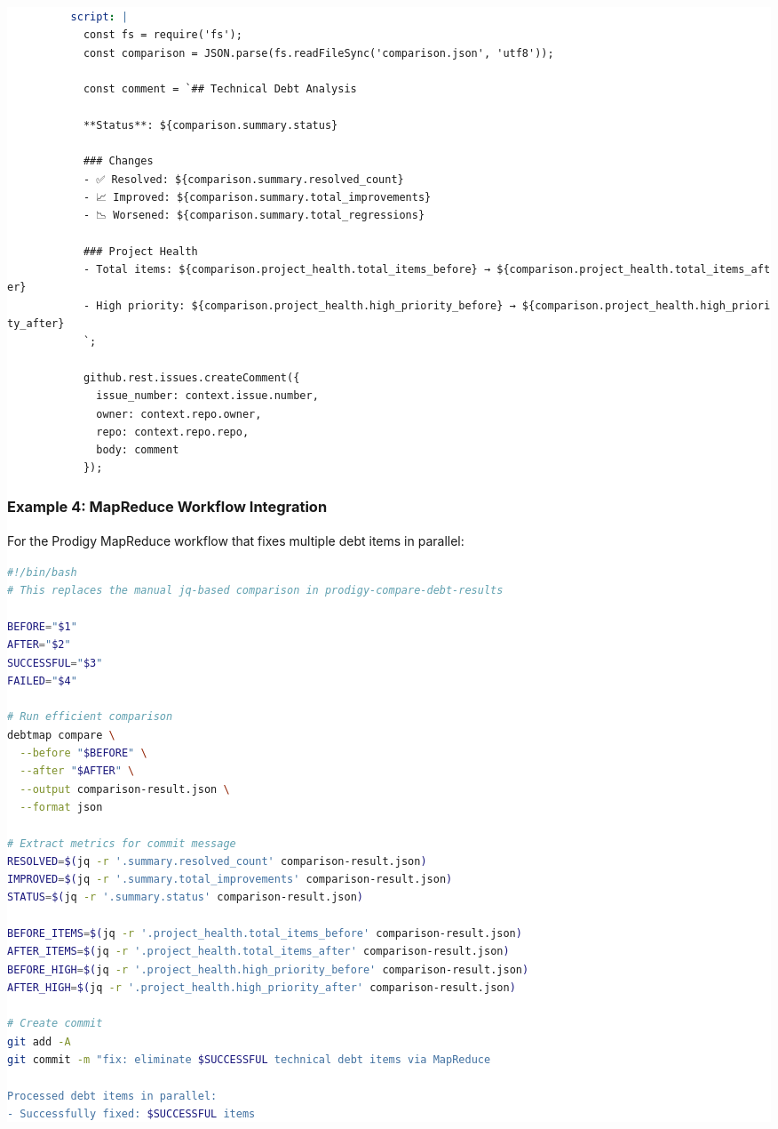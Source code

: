 ```yaml
          script: |
            const fs = require('fs');
            const comparison = JSON.parse(fs.readFileSync('comparison.json', 'utf8'));

            const comment = `## Technical Debt Analysis

            **Status**: ${comparison.summary.status}

            ### Changes
            - ✅ Resolved: ${comparison.summary.resolved_count}
            - 📈 Improved: ${comparison.summary.total_improvements}
            - 📉 Worsened: ${comparison.summary.total_regressions}

            ### Project Health
            - Total items: ${comparison.project_health.total_items_before} → ${comparison.project_health.total_items_after}
            - High priority: ${comparison.project_health.high_priority_before} → ${comparison.project_health.high_priority_after}
            `;

            github.rest.issues.createComment({
              issue_number: context.issue.number,
              owner: context.repo.owner,
              repo: context.repo.repo,
              body: comment
            });
```

### Example 4: MapReduce Workflow Integration

For the Prodigy MapReduce workflow that fixes multiple debt items in parallel:

```bash
#!/bin/bash
# This replaces the manual jq-based comparison in prodigy-compare-debt-results

BEFORE="$1"
AFTER="$2"
SUCCESSFUL="$3"
FAILED="$4"

# Run efficient comparison
debtmap compare \
  --before "$BEFORE" \
  --after "$AFTER" \
  --output comparison-result.json \
  --format json

# Extract metrics for commit message
RESOLVED=$(jq -r '.summary.resolved_count' comparison-result.json)
IMPROVED=$(jq -r '.summary.total_improvements' comparison-result.json)
STATUS=$(jq -r '.summary.status' comparison-result.json)

BEFORE_ITEMS=$(jq -r '.project_health.total_items_before' comparison-result.json)
AFTER_ITEMS=$(jq -r '.project_health.total_items_after' comparison-result.json)
BEFORE_HIGH=$(jq -r '.project_health.high_priority_before' comparison-result.json)
AFTER_HIGH=$(jq -r '.project_health.high_priority_after' comparison-result.json)

# Create commit
git add -A
git commit -m "fix: eliminate $SUCCESSFUL technical debt items via MapReduce

Processed debt items in parallel:
- Successfully fixed: $SUCCESSFUL items
```